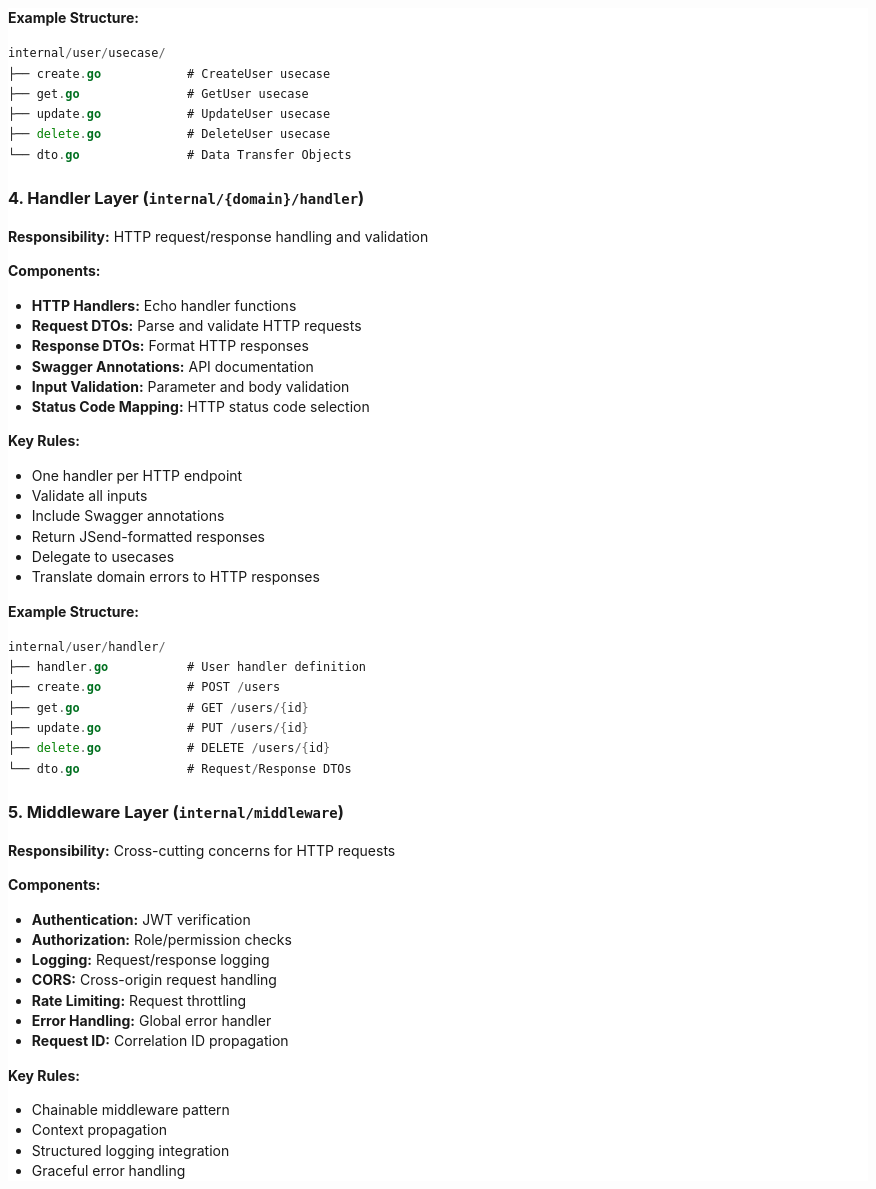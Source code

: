 **Example Structure:**
```go
internal/user/usecase/
├── create.go            # CreateUser usecase
├── get.go               # GetUser usecase
├── update.go            # UpdateUser usecase
├── delete.go            # DeleteUser usecase
└── dto.go               # Data Transfer Objects
```

### 4. **Handler Layer** (`internal/{domain}/handler`)
**Responsibility:** HTTP request/response handling and validation

**Components:**
- **HTTP Handlers:** Echo handler functions
- **Request DTOs:** Parse and validate HTTP requests
- **Response DTOs:** Format HTTP responses
- **Swagger Annotations:** API documentation
- **Input Validation:** Parameter and body validation
- **Status Code Mapping:** HTTP status code selection

**Key Rules:**
- One handler per HTTP endpoint
- Validate all inputs
- Include Swagger annotations
- Return JSend-formatted responses
- Delegate to usecases
- Translate domain errors to HTTP responses

**Example Structure:**
```go
internal/user/handler/
├── handler.go           # User handler definition
├── create.go            # POST /users
├── get.go               # GET /users/{id}
├── update.go            # PUT /users/{id}
├── delete.go            # DELETE /users/{id}
└── dto.go               # Request/Response DTOs
```

### 5. **Middleware Layer** (`internal/middleware`)
**Responsibility:** Cross-cutting concerns for HTTP requests

**Components:**
- **Authentication:** JWT verification
- **Authorization:** Role/permission checks
- **Logging:** Request/response logging
- **CORS:** Cross-origin request handling
- **Rate Limiting:** Request throttling
- **Error Handling:** Global error handler
- **Request ID:** Correlation ID propagation

**Key Rules:**
- Chainable middleware pattern
- Context propagation
- Structured logging integration
- Graceful error handling
